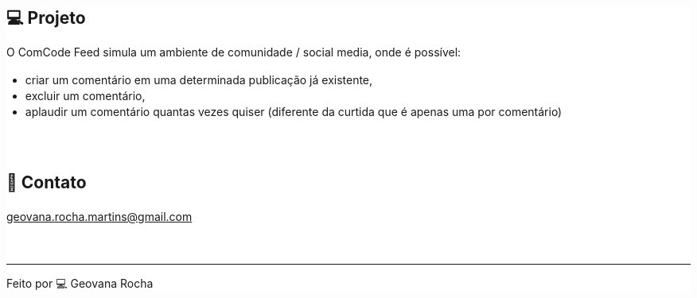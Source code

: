 ## 💻 Projeto

O ComCode Feed simula um ambiente de comunidade / social media, onde é possível:

- criar um comentário em uma determinada publicação já existente,
- excluir um comentário,
- aplaudir um comentário quantas vezes quiser (diferente da curtida que é apenas uma por comentário)

<br>

## 📧 Contato

geovana.rocha.martins@gmail.com

<br>


---

Feito por 💻 Geovana Rocha 
